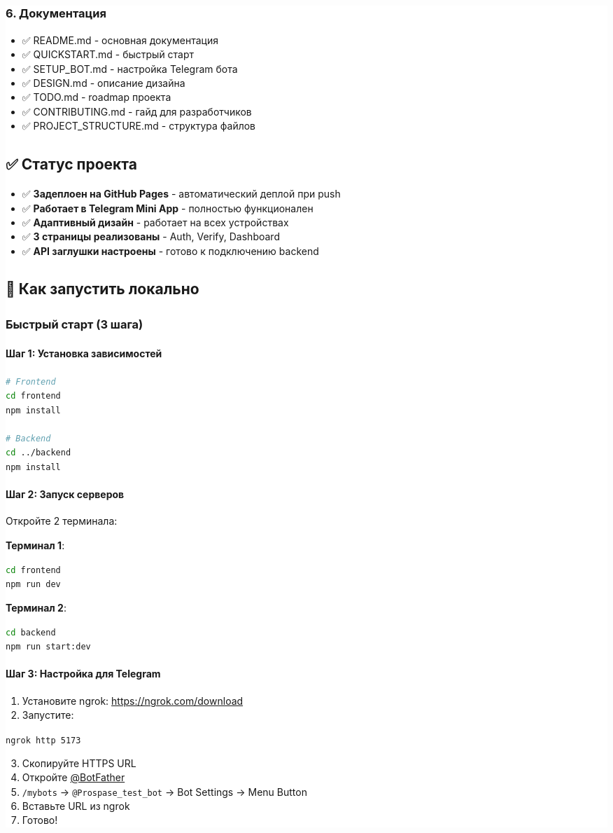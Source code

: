 ### 6. Документация
- ✅ README.md - основная документация
- ✅ QUICKSTART.md - быстрый старт
- ✅ SETUP_BOT.md - настройка Telegram бота
- ✅ DESIGN.md - описание дизайна
- ✅ TODO.md - roadmap проекта
- ✅ CONTRIBUTING.md - гайд для разработчиков
- ✅ PROJECT_STRUCTURE.md - структура файлов

## ✅ Статус проекта

- ✅ **Задеплоен на GitHub Pages** - автоматический деплой при push
- ✅ **Работает в Telegram Mini App** - полностью функционален
- ✅ **Адаптивный дизайн** - работает на всех устройствах
- ✅ **3 страницы реализованы** - Auth, Verify, Dashboard
- ✅ **API заглушки настроены** - готово к подключению backend

## 🚀 Как запустить локально

### Быстрый старт (3 шага)

#### Шаг 1: Установка зависимостей
```bash
# Frontend
cd frontend
npm install

# Backend
cd ../backend
npm install
```

#### Шаг 2: Запуск серверов

Откройте 2 терминала:

**Терминал 1**:
```bash
cd frontend
npm run dev
```

**Терминал 2**:
```bash
cd backend
npm run start:dev
```

#### Шаг 3: Настройка для Telegram

1. Установите ngrok: https://ngrok.com/download
2. Запустите:
```bash
ngrok http 5173
```
3. Скопируйте HTTPS URL
4. Откройте [@BotFather](https://t.me/BotFather)
5. `/mybots` → `@Prospase_test_bot` → Bot Settings → Menu Button
6. Вставьте URL из ngrok
7. Готово!
